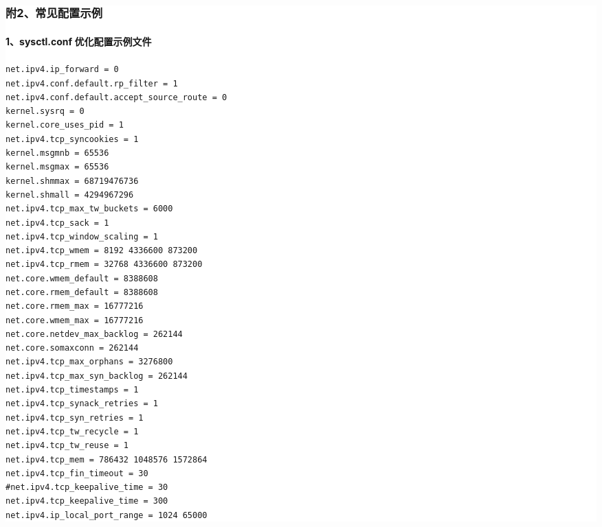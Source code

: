 ### 附2、常见配置示例

#### 1、sysctl.conf 优化配置示例文件

```shell
net.ipv4.ip_forward = 0
net.ipv4.conf.default.rp_filter = 1
net.ipv4.conf.default.accept_source_route = 0
kernel.sysrq = 0
kernel.core_uses_pid = 1
net.ipv4.tcp_syncookies = 1
kernel.msgmnb = 65536
kernel.msgmax = 65536
kernel.shmmax = 68719476736
kernel.shmall = 4294967296
net.ipv4.tcp_max_tw_buckets = 6000
net.ipv4.tcp_sack = 1
net.ipv4.tcp_window_scaling = 1
net.ipv4.tcp_wmem = 8192 4336600 873200
net.ipv4.tcp_rmem = 32768 4336600 873200
net.core.wmem_default = 8388608
net.core.rmem_default = 8388608
net.core.rmem_max = 16777216
net.core.wmem_max = 16777216
net.core.netdev_max_backlog = 262144
net.core.somaxconn = 262144
net.ipv4.tcp_max_orphans = 3276800
net.ipv4.tcp_max_syn_backlog = 262144
net.ipv4.tcp_timestamps = 1
net.ipv4.tcp_synack_retries = 1
net.ipv4.tcp_syn_retries = 1
net.ipv4.tcp_tw_recycle = 1
net.ipv4.tcp_tw_reuse = 1
net.ipv4.tcp_mem = 786432 1048576 1572864
net.ipv4.tcp_fin_timeout = 30
#net.ipv4.tcp_keepalive_time = 30
net.ipv4.tcp_keepalive_time = 300
net.ipv4.ip_local_port_range = 1024 65000
```

